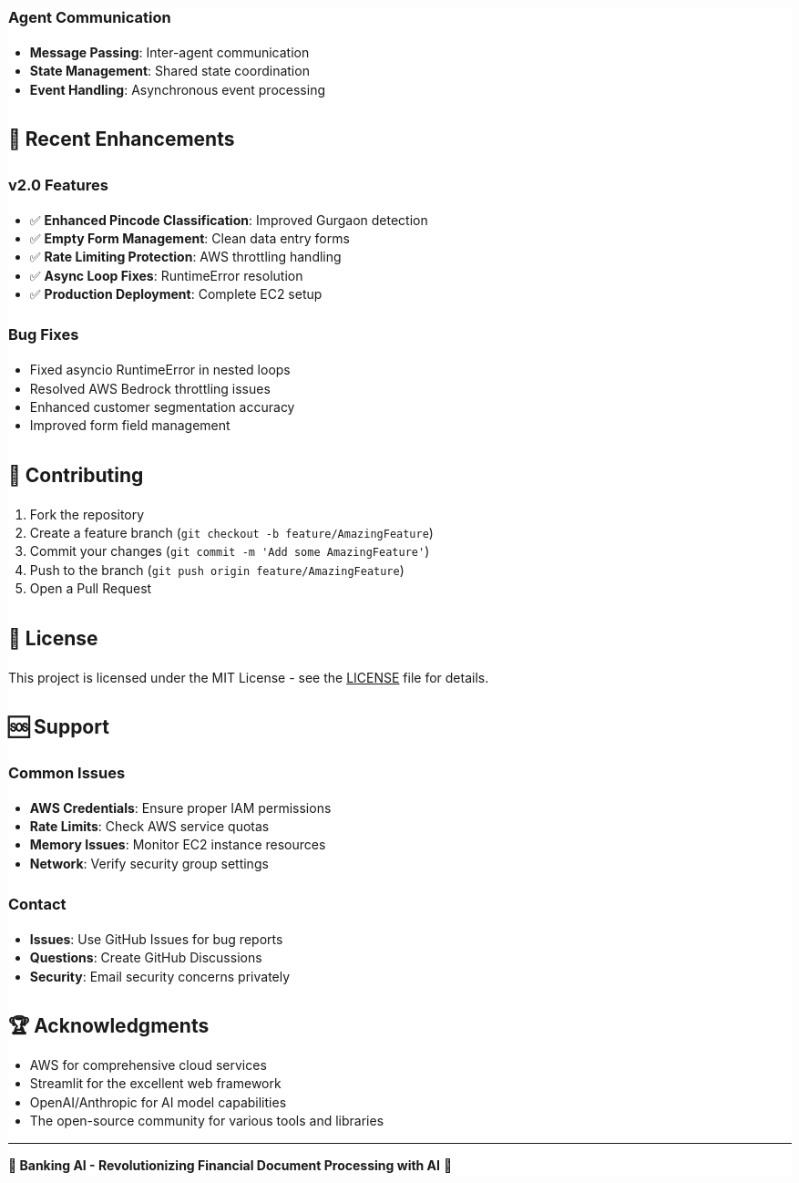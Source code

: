 ### Agent Communication
- **Message Passing**: Inter-agent communication
- **State Management**: Shared state coordination
- **Event Handling**: Asynchronous event processing

## 🚀 Recent Enhancements

### v2.0 Features
- ✅ **Enhanced Pincode Classification**: Improved Gurgaon detection
- ✅ **Empty Form Management**: Clean data entry forms
- ✅ **Rate Limiting Protection**: AWS throttling handling
- ✅ **Async Loop Fixes**: RuntimeError resolution
- ✅ **Production Deployment**: Complete EC2 setup

### Bug Fixes
- Fixed asyncio RuntimeError in nested loops
- Resolved AWS Bedrock throttling issues
- Enhanced customer segmentation accuracy
- Improved form field management

## 🤝 Contributing

1. Fork the repository
2. Create a feature branch (`git checkout -b feature/AmazingFeature`)
3. Commit your changes (`git commit -m 'Add some AmazingFeature'`)
4. Push to the branch (`git push origin feature/AmazingFeature`)
5. Open a Pull Request

## 📄 License

This project is licensed under the MIT License - see the [LICENSE](LICENSE) file for details.

## 🆘 Support

### Common Issues
- **AWS Credentials**: Ensure proper IAM permissions
- **Rate Limits**: Check AWS service quotas
- **Memory Issues**: Monitor EC2 instance resources
- **Network**: Verify security group settings

### Contact
- **Issues**: Use GitHub Issues for bug reports
- **Questions**: Create GitHub Discussions
- **Security**: Email security concerns privately

## 🏆 Acknowledgments

- AWS for comprehensive cloud services
- Streamlit for the excellent web framework
- OpenAI/Anthropic for AI model capabilities
- The open-source community for various tools and libraries

---

**🏦 Banking AI - Revolutionizing Financial Document Processing with AI** 🚀 
